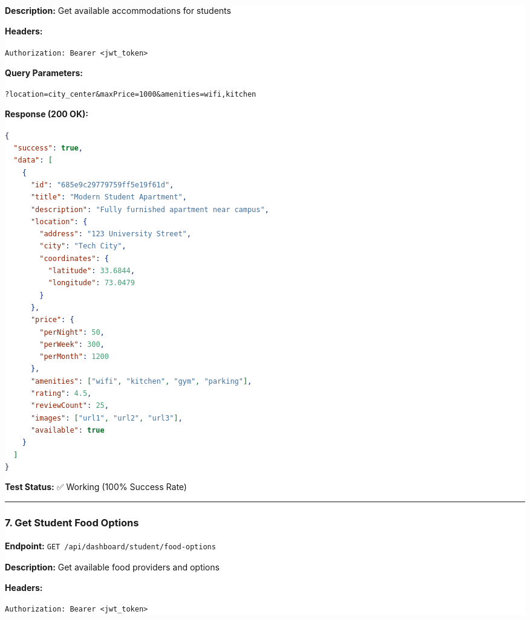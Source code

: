 **Description:** Get available accommodations for students

**Headers:**
```
Authorization: Bearer <jwt_token>
```

**Query Parameters:**
```
?location=city_center&maxPrice=1000&amenities=wifi,kitchen
```

**Response (200 OK):**
```json
{
  "success": true,
  "data": [
    {
      "id": "685e9c29779759ff5e19f61d",
      "title": "Modern Student Apartment",
      "description": "Fully furnished apartment near campus",
      "location": {
        "address": "123 University Street",
        "city": "Tech City",
        "coordinates": {
          "latitude": 33.6844,
          "longitude": 73.0479
        }
      },
      "price": {
        "perNight": 50,
        "perWeek": 300,
        "perMonth": 1200
      },
      "amenities": ["wifi", "kitchen", "gym", "parking"],
      "rating": 4.5,
      "reviewCount": 25,
      "images": ["url1", "url2", "url3"],
      "available": true
    }
  ]
}
```

**Test Status:** ✅ Working (100% Success Rate)

---

### 7. Get Student Food Options
**Endpoint:** `GET /api/dashboard/student/food-options`

**Description:** Get available food providers and options

**Headers:**
```
Authorization: Bearer <jwt_token>
```
